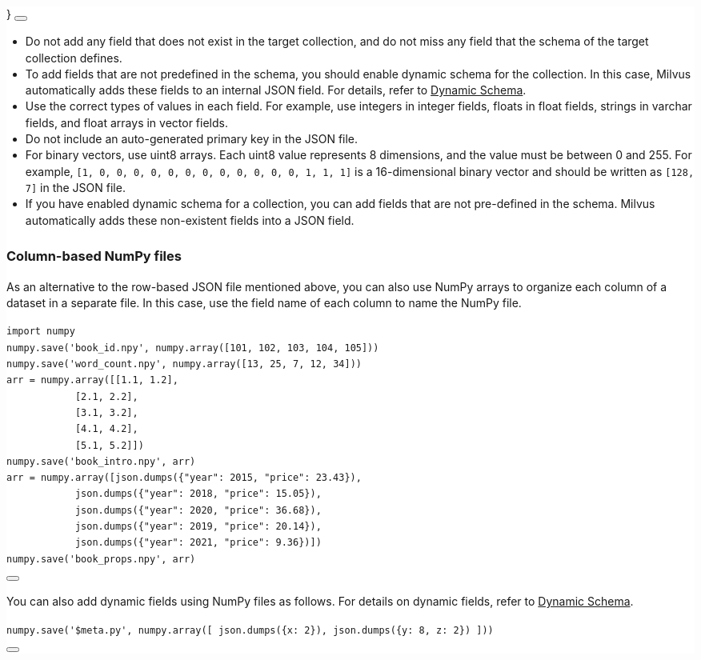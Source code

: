 }
<button class="copy-code-btn"></button></code></pre>
</div>
<div class="alert note">
<ul>
<li>Do not add any field that does not exist in the target collection, and do not miss any field that the schema of the target collection defines.</li>
<li>To add fields that are not predefined in the schema, you should enable dynamic schema for the collection. In this case, Milvus automatically adds these fields to an internal JSON field. For details, refer to <a href="/docs/v2.3.x/dynamic_schema.md">Dynamic Schema</a>.</li>
<li>Use the correct types of values in each field. For example, use integers in integer fields, floats in float fields, strings in varchar fields, and float arrays in vector fields.</li>
<li>Do not include an auto-generated primary key in the JSON file.</li>
<li>For binary vectors, use uint8 arrays. Each uint8 value represents 8 dimensions, and the value must be between 0 and 255. For example, <code translate="no">[1, 0, 0, 0, 0, 0, 0, 0, 0, 0, 0, 0, 0, 1, 1, 1]</code> is a 16-dimensional binary vector and should be written as <code translate="no">[128, 7]</code> in the JSON file.</li>
<li>If you have enabled dynamic schema for a collection, you can add fields that are not pre-defined in the schema. Milvus automatically adds these non-existent fields into a JSON field.</li>
</ul>
</div>
<h3 id="Column-based-NumPy-files" class="common-anchor-header">Column-based NumPy files</h3><p>As an alternative to the row-based JSON file mentioned above, you can also use NumPy arrays to organize each column of a dataset in a separate file. In this case, use the field name of each column to name the NumPy file.</p>
<div class="none-filter">
<pre><code translate="no" class="language-python">import numpy
numpy.save(<span class="hljs-string">&#x27;book_id.npy&#x27;</span>, numpy.array([<span class="hljs-number">101</span>, <span class="hljs-number">102</span>, <span class="hljs-number">103</span>, <span class="hljs-number">104</span>, <span class="hljs-number">105</span>]))
numpy.save(<span class="hljs-string">&#x27;word_count.npy&#x27;</span>, numpy.array([<span class="hljs-number">13</span>, <span class="hljs-number">25</span>, <span class="hljs-number">7</span>, <span class="hljs-number">12</span>, <span class="hljs-number">34</span>]))
arr = numpy.array([[<span class="hljs-number">1.1</span>, <span class="hljs-number">1.2</span>],
            [<span class="hljs-meta">2.1, 2.2</span>],
            [<span class="hljs-meta">3.1, 3.2</span>],
            [<span class="hljs-meta">4.1, 4.2</span>],
            [<span class="hljs-meta">5.1, 5.2</span>]])
numpy.save(<span class="hljs-string">&#x27;book_intro.npy&#x27;</span>, arr)
arr = numpy.array([json.dumps({<span class="hljs-string">&quot;year&quot;</span>: <span class="hljs-number">2015</span>, <span class="hljs-string">&quot;price&quot;</span>: <span class="hljs-number">23.43</span>}),
            json.dumps({<span class="hljs-string">&quot;year&quot;</span>: <span class="hljs-number">2018</span>, <span class="hljs-string">&quot;price&quot;</span>: <span class="hljs-number">15.05</span>}),
            json.dumps({<span class="hljs-string">&quot;year&quot;</span>: <span class="hljs-number">2020</span>, <span class="hljs-string">&quot;price&quot;</span>: <span class="hljs-number">36.68</span>}),
            json.dumps({<span class="hljs-string">&quot;year&quot;</span>: <span class="hljs-number">2019</span>, <span class="hljs-string">&quot;price&quot;</span>: <span class="hljs-number">20.14</span>}),
            json.dumps({<span class="hljs-string">&quot;year&quot;</span>: <span class="hljs-number">2021</span>, <span class="hljs-string">&quot;price&quot;</span>: <span class="hljs-number">9.36</span>})])
numpy.save(<span class="hljs-string">&#x27;book_props.npy&#x27;</span>, arr)
<button class="copy-code-btn"></button></code></pre>
</div>
<p>You can also add dynamic fields using NumPy files as follows. For details on dynamic fields, refer to <a href="/docs/v2.3.x/dynamic_schema.md">Dynamic Schema</a>.</p>
<div class="none-filter">
<pre><code translate="no" class="language-python">numpy.<span class="hljs-title function_">save</span>(<span class="hljs-string">&#x27;$meta.py&#x27;</span>, numpy.<span class="hljs-title function_">array</span>([ json.<span class="hljs-title function_">dumps</span>({<span class="hljs-attr">x</span>: <span class="hljs-number">2</span>}), json.<span class="hljs-title function_">dumps</span>({<span class="hljs-attr">y</span>: <span class="hljs-number">8</span>, <span class="hljs-attr">z</span>: <span class="hljs-number">2</span>}) ]))
<button class="copy-code-btn"></button></code></pre>
</div>